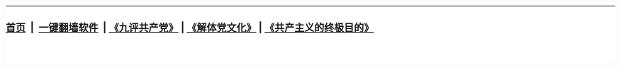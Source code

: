 
------------------------
#### [首页](https://github.com/gfw-breaker/banned-news3/blob/master/README.md) &nbsp;|&nbsp; [一键翻墙软件](https://github.com/gfw-breaker/nogfw/blob/master/README.md) &nbsp;| [《九评共产党》](https://github.com/gfw-breaker/9ping.md/blob/master/README.md#九评之一评共产党是什么) | [《解体党文化》](https://github.com/gfw-breaker/jtdwh.md/blob/master/README.md) | [《共产主义的终极目的》](https://github.com/gfw-breaker/gczydzjmd.md/blob/master/README.md)


<img src='http://gfw-breaker.win/banned-news3/pages/nsc418/n12565899.md' width='0px' height='0px'/>